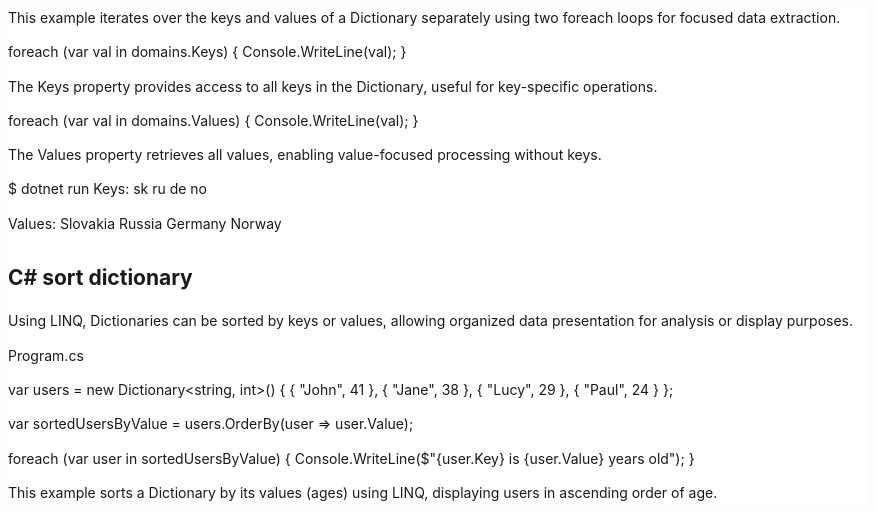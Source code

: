 This example iterates over the keys and values of a Dictionary separately using
two foreach loops for focused data extraction.

foreach (var val in domains.Keys)
{
    Console.WriteLine(val);
}

The Keys property provides access to all keys in the Dictionary,
useful for key-specific operations.

foreach (var val in domains.Values)
{
    Console.WriteLine(val);
}

The Values property retrieves all values, enabling value-focused
processing without keys.

$ dotnet run
Keys:
sk
ru
de
no

Values:
Slovakia
Russia
Germany
Norway

## C# sort dictionary

Using LINQ, Dictionaries can be sorted by keys or values, allowing organized
data presentation for analysis or display purposes.

Program.cs
  

var users = new Dictionary&lt;string, int&gt;()
{
    { "John", 41 },
    { "Jane", 38 },
    { "Lucy", 29 },
    { "Paul", 24 }
};

var sortedUsersByValue = users.OrderBy(user =&gt; user.Value);

foreach (var user in sortedUsersByValue)
{
    Console.WriteLine($"{user.Key} is {user.Value} years old");
}

This example sorts a Dictionary by its values (ages) using LINQ, displaying
users in ascending order of age.
